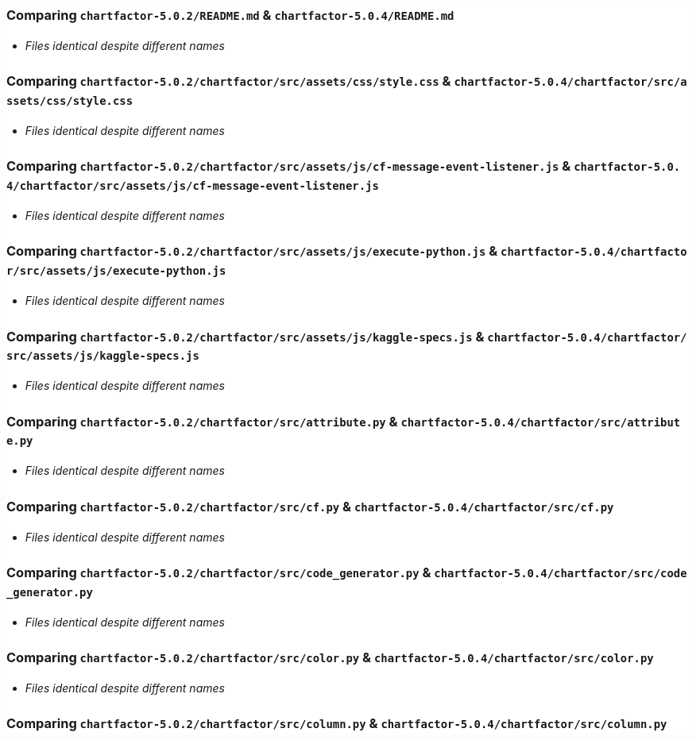 ```diff
```

### Comparing `chartfactor-5.0.2/README.md` & `chartfactor-5.0.4/README.md`

 * *Files identical despite different names*

### Comparing `chartfactor-5.0.2/chartfactor/src/assets/css/style.css` & `chartfactor-5.0.4/chartfactor/src/assets/css/style.css`

 * *Files identical despite different names*

### Comparing `chartfactor-5.0.2/chartfactor/src/assets/js/cf-message-event-listener.js` & `chartfactor-5.0.4/chartfactor/src/assets/js/cf-message-event-listener.js`

 * *Files identical despite different names*

### Comparing `chartfactor-5.0.2/chartfactor/src/assets/js/execute-python.js` & `chartfactor-5.0.4/chartfactor/src/assets/js/execute-python.js`

 * *Files identical despite different names*

### Comparing `chartfactor-5.0.2/chartfactor/src/assets/js/kaggle-specs.js` & `chartfactor-5.0.4/chartfactor/src/assets/js/kaggle-specs.js`

 * *Files identical despite different names*

### Comparing `chartfactor-5.0.2/chartfactor/src/attribute.py` & `chartfactor-5.0.4/chartfactor/src/attribute.py`

 * *Files identical despite different names*

### Comparing `chartfactor-5.0.2/chartfactor/src/cf.py` & `chartfactor-5.0.4/chartfactor/src/cf.py`

 * *Files identical despite different names*

### Comparing `chartfactor-5.0.2/chartfactor/src/code_generator.py` & `chartfactor-5.0.4/chartfactor/src/code_generator.py`

 * *Files identical despite different names*

### Comparing `chartfactor-5.0.2/chartfactor/src/color.py` & `chartfactor-5.0.4/chartfactor/src/color.py`

 * *Files identical despite different names*

### Comparing `chartfactor-5.0.2/chartfactor/src/column.py` & `chartfactor-5.0.4/chartfactor/src/column.py`
